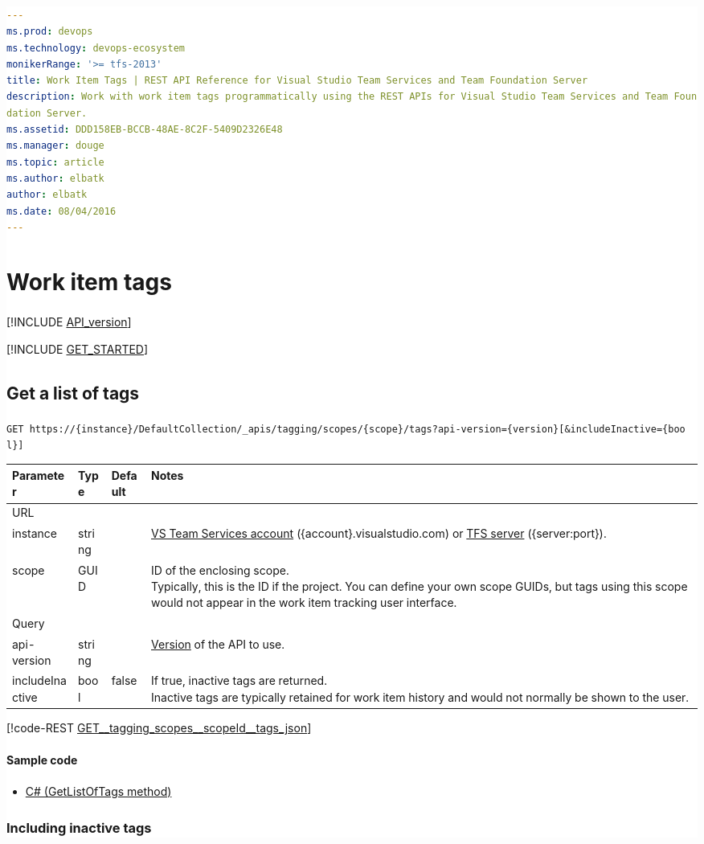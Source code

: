 ```yaml
---
ms.prod: devops
ms.technology: devops-ecosystem
monikerRange: '>= tfs-2013'
title: Work Item Tags | REST API Reference for Visual Studio Team Services and Team Foundation Server
description: Work with work item tags programmatically using the REST APIs for Visual Studio Team Services and Team Foundation Server. 
ms.assetid: DDD158EB-BCCB-48AE-8C2F-5409D2326E48
ms.manager: douge
ms.topic: article
ms.author: elbatk
author: elbatk
ms.date: 08/04/2016
---
```


# Work item tags
[!INCLUDE [API_version](../_data/version.md)]

[!INCLUDE [GET_STARTED](../_data/get-started.md)]

## Get a list of tags

```no-highlight
GET https://{instance}/DefaultCollection/_apis/tagging/scopes/{scope}/tags?api-version={version}[&includeInactive={bool}]
```

| Parameter       | Type    | Default | Notes
|:----------------|:--------|:-------|:------------
| URL
| instance        | string  |         | [VS Team Services account](/azure/devops/integrate/get-started/rest/basics) ({account}.visualstudio.com) or [TFS server](/azure/devops/integrate/get-started/rest/basics) ({server:port}).
| scope           | GUID    |         | ID of the enclosing scope.<br/>Typically, this is the ID if the project. You can define your own scope GUIDs, but tags using this scope would not appear in the work item tracking user interface.
| Query
| api-version     | string  |         | [Version](../../concepts/rest-api-versioning.md) of the API to use.
| includeInactive | bool    | false   | If true, inactive tags are returned.<br/>Inactive tags are typically retained for work item history and would not normally be shown to the user.

[!code-REST [GET__tagging_scopes__scopeId__tags_json](./_data/tags/GET__tagging_scopes__scopeId__tags.json)]

#### Sample code

* [C# (GetListOfTags method)](https://github.com/Microsoft/vsts-dotnet-samples/blob/master/ClientLibrary/Snippets/Microsoft.TeamServices.Samples.Client/WorkItemTracking/TagsSample.cs#L21)

### Including inactive tags
